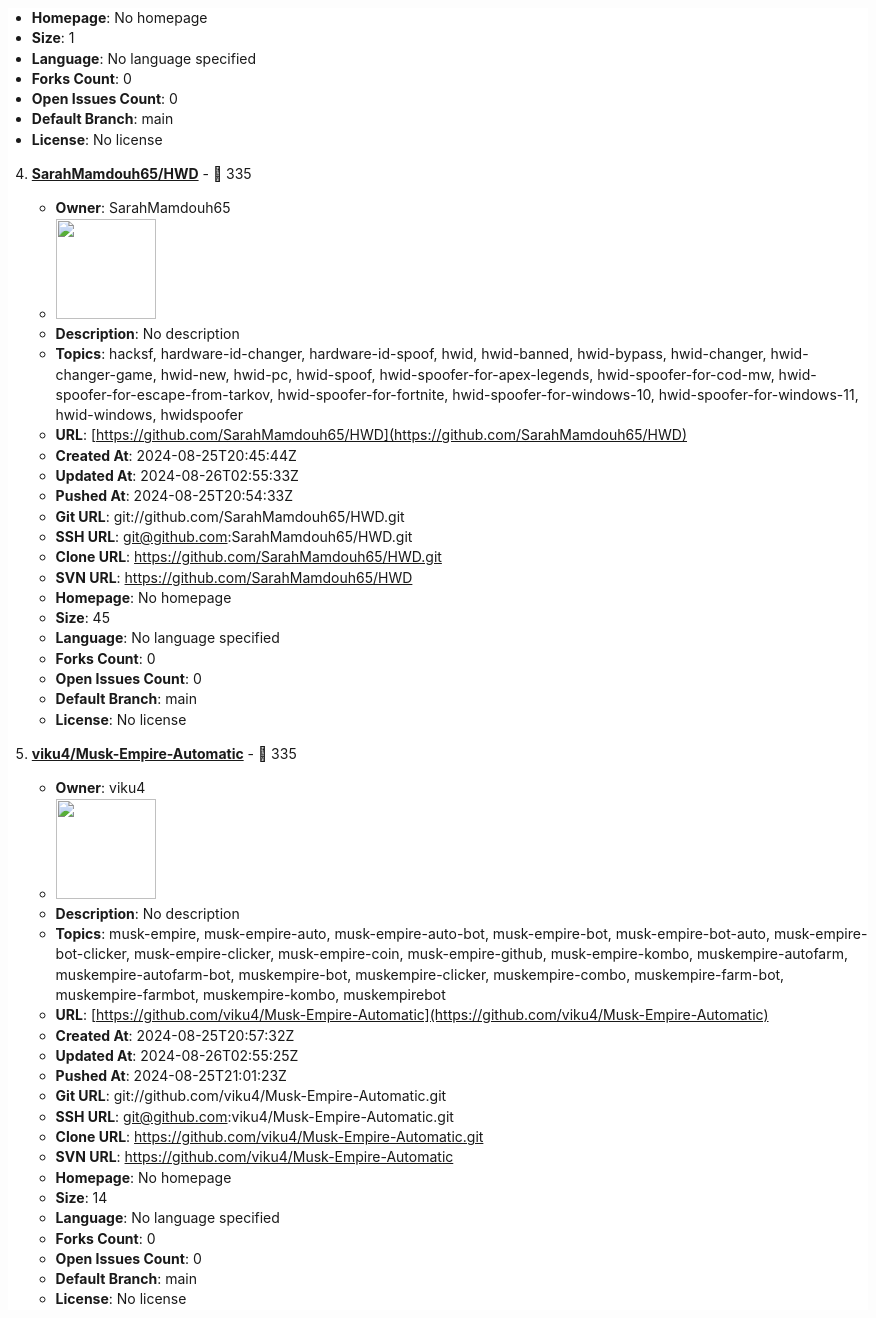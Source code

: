    - **Homepage**: No homepage
   - **Size**: 1
   - **Language**: No language specified
   - **Forks Count**: 0
   - **Open Issues Count**: 0
   - **Default Branch**: main
   - **License**: No license

4. **[SarahMamdouh65/HWD](https://github.com/SarahMamdouh65/HWD)** - 🌟 335
   - **Owner**: SarahMamdouh65
   - <img src="https://avatars.githubusercontent.com/u/124041483?v=4" width="100" height="100">
   - **Description**: No description
   - **Topics**: hacksf, hardware-id-changer, hardware-id-spoof, hwid, hwid-banned, hwid-bypass, hwid-changer, hwid-changer-game, hwid-new, hwid-pc, hwid-spoof, hwid-spoofer-for-apex-legends, hwid-spoofer-for-cod-mw, hwid-spoofer-for-escape-from-tarkov, hwid-spoofer-for-fortnite, hwid-spoofer-for-windows-10, hwid-spoofer-for-windows-11, hwid-windows, hwidspoofer
   - **URL**: [https://github.com/SarahMamdouh65/HWD](https://github.com/SarahMamdouh65/HWD)
   - **Created At**: 2024-08-25T20:45:44Z
   - **Updated At**: 2024-08-26T02:55:33Z
   - **Pushed At**: 2024-08-25T20:54:33Z
   - **Git URL**: git://github.com/SarahMamdouh65/HWD.git
   - **SSH URL**: git@github.com:SarahMamdouh65/HWD.git
   - **Clone URL**: https://github.com/SarahMamdouh65/HWD.git
   - **SVN URL**: https://github.com/SarahMamdouh65/HWD
   - **Homepage**: No homepage
   - **Size**: 45
   - **Language**: No language specified
   - **Forks Count**: 0
   - **Open Issues Count**: 0
   - **Default Branch**: main
   - **License**: No license

5. **[viku4/Musk-Empire-Automatic](https://github.com/viku4/Musk-Empire-Automatic)** - 🌟 335
   - **Owner**: viku4
   - <img src="https://avatars.githubusercontent.com/u/105961251?v=4" width="100" height="100">
   - **Description**: No description
   - **Topics**: musk-empire, musk-empire-auto, musk-empire-auto-bot, musk-empire-bot, musk-empire-bot-auto, musk-empire-bot-clicker, musk-empire-clicker, musk-empire-coin, musk-empire-github, musk-empire-kombo, muskempire-autofarm, muskempire-autofarm-bot, muskempire-bot, muskempire-clicker, muskempire-combo, muskempire-farm-bot, muskempire-farmbot, muskempire-kombo, muskempirebot
   - **URL**: [https://github.com/viku4/Musk-Empire-Automatic](https://github.com/viku4/Musk-Empire-Automatic)
   - **Created At**: 2024-08-25T20:57:32Z
   - **Updated At**: 2024-08-26T02:55:25Z
   - **Pushed At**: 2024-08-25T21:01:23Z
   - **Git URL**: git://github.com/viku4/Musk-Empire-Automatic.git
   - **SSH URL**: git@github.com:viku4/Musk-Empire-Automatic.git
   - **Clone URL**: https://github.com/viku4/Musk-Empire-Automatic.git
   - **SVN URL**: https://github.com/viku4/Musk-Empire-Automatic
   - **Homepage**: No homepage
   - **Size**: 14
   - **Language**: No language specified
   - **Forks Count**: 0
   - **Open Issues Count**: 0
   - **Default Branch**: main
   - **License**: No license
